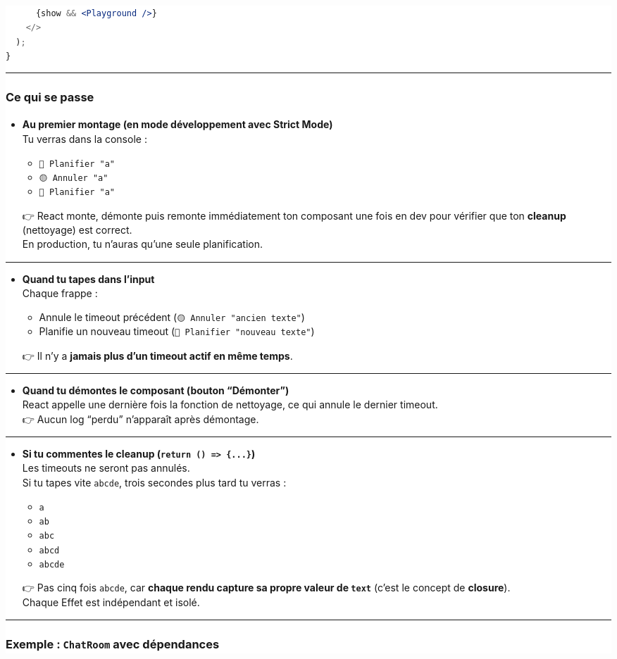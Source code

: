 ```jsx
      {show && <Playground />}
    </>
  );
}
```

***

### Ce qui se passe

*   **Au premier montage (en mode développement avec Strict Mode)**\
    Tu verras dans la console :

    * `🔵 Planifier "a"`
    * `🟡 Annuler "a"`
    * `🔵 Planifier "a"`

    👉 React monte, démonte puis remonte immédiatement ton composant une fois en dev pour vérifier que ton **cleanup** (nettoyage) est correct.\
    En production, tu n’auras qu’une seule planification.

***

*   **Quand tu tapes dans l’input**\
    Chaque frappe :

    * Annule le timeout précédent (`🟡 Annuler "ancien texte"`)
    * Planifie un nouveau timeout (`🔵 Planifier "nouveau texte"`)

    👉 Il n’y a **jamais plus d’un timeout actif en même temps**.

***

* **Quand tu démontes le composant (bouton “Démonter”)**\
  React appelle une dernière fois la fonction de nettoyage, ce qui annule le dernier timeout.\
  👉 Aucun log “perdu” n’apparaît après démontage.

***

*   **Si tu commentes le cleanup (`return () => {...}`)**\
    Les timeouts ne seront pas annulés.\
    Si tu tapes vite `abcde`, trois secondes plus tard tu verras :

    * `a`
    * `ab`
    * `abc`
    * `abcd`
    * `abcde`

    👉 Pas cinq fois `abcde`, car **chaque rendu capture sa propre valeur de `text`** (c’est le concept de **closure**).\
    Chaque Effet est indépendant et isolé.

***

### Exemple : `ChatRoom` avec dépendances
